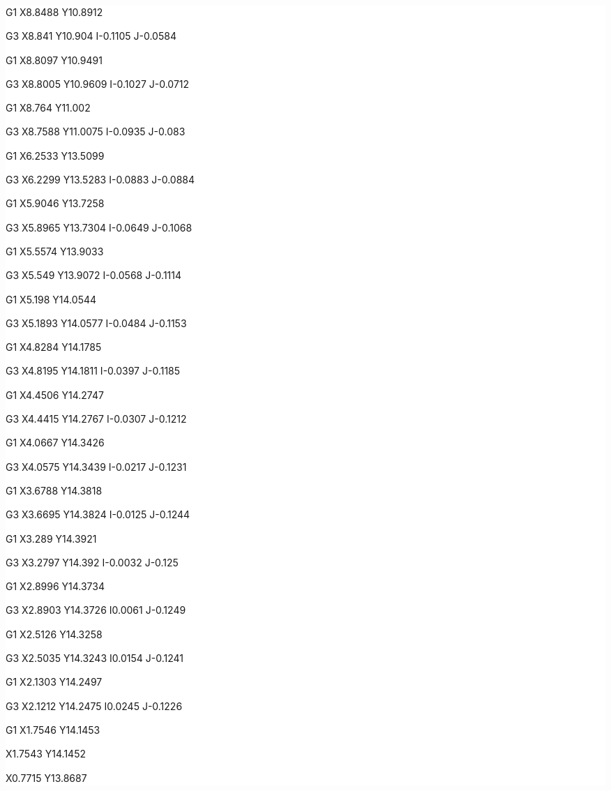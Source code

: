 G1 X8.8488 Y10.8912

G3 X8.841 Y10.904 I-0.1105 J-0.0584

G1 X8.8097 Y10.9491

G3 X8.8005 Y10.9609 I-0.1027 J-0.0712

G1 X8.764 Y11.002

G3 X8.7588 Y11.0075 I-0.0935 J-0.083

G1 X6.2533 Y13.5099

G3 X6.2299 Y13.5283 I-0.0883 J-0.0884

G1 X5.9046 Y13.7258

G3 X5.8965 Y13.7304 I-0.0649 J-0.1068

G1 X5.5574 Y13.9033

G3 X5.549 Y13.9072 I-0.0568 J-0.1114

G1 X5.198 Y14.0544

G3 X5.1893 Y14.0577 I-0.0484 J-0.1153

G1 X4.8284 Y14.1785

G3 X4.8195 Y14.1811 I-0.0397 J-0.1185

G1 X4.4506 Y14.2747

G3 X4.4415 Y14.2767 I-0.0307 J-0.1212

G1 X4.0667 Y14.3426

G3 X4.0575 Y14.3439 I-0.0217 J-0.1231

G1 X3.6788 Y14.3818

G3 X3.6695 Y14.3824 I-0.0125 J-0.1244

G1 X3.289 Y14.3921

G3 X3.2797 Y14.392 I-0.0032 J-0.125

G1 X2.8996 Y14.3734

G3 X2.8903 Y14.3726 I0.0061 J-0.1249

G1 X2.5126 Y14.3258

G3 X2.5035 Y14.3243 I0.0154 J-0.1241

G1 X2.1303 Y14.2497

G3 X2.1212 Y14.2475 I0.0245 J-0.1226

G1 X1.7546 Y14.1453

X1.7543 Y14.1452

X0.7715 Y13.8687
